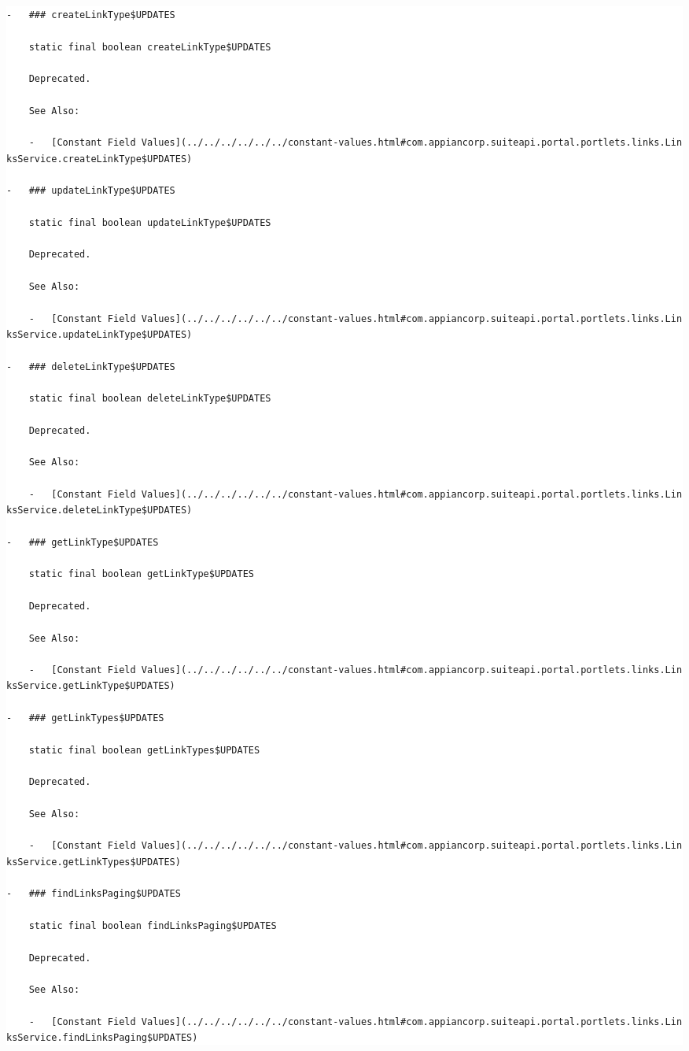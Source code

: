     -   ### createLinkType$UPDATES

        static final boolean createLinkType$UPDATES

        Deprecated.

        See Also:

        -   [Constant Field Values](../../../../../../constant-values.html#com.appiancorp.suiteapi.portal.portlets.links.LinksService.createLinkType$UPDATES)

    -   ### updateLinkType$UPDATES

        static final boolean updateLinkType$UPDATES

        Deprecated.

        See Also:

        -   [Constant Field Values](../../../../../../constant-values.html#com.appiancorp.suiteapi.portal.portlets.links.LinksService.updateLinkType$UPDATES)

    -   ### deleteLinkType$UPDATES

        static final boolean deleteLinkType$UPDATES

        Deprecated.

        See Also:

        -   [Constant Field Values](../../../../../../constant-values.html#com.appiancorp.suiteapi.portal.portlets.links.LinksService.deleteLinkType$UPDATES)

    -   ### getLinkType$UPDATES

        static final boolean getLinkType$UPDATES

        Deprecated.

        See Also:

        -   [Constant Field Values](../../../../../../constant-values.html#com.appiancorp.suiteapi.portal.portlets.links.LinksService.getLinkType$UPDATES)

    -   ### getLinkTypes$UPDATES

        static final boolean getLinkTypes$UPDATES

        Deprecated.

        See Also:

        -   [Constant Field Values](../../../../../../constant-values.html#com.appiancorp.suiteapi.portal.portlets.links.LinksService.getLinkTypes$UPDATES)

    -   ### findLinksPaging$UPDATES

        static final boolean findLinksPaging$UPDATES

        Deprecated.

        See Also:

        -   [Constant Field Values](../../../../../../constant-values.html#com.appiancorp.suiteapi.portal.portlets.links.LinksService.findLinksPaging$UPDATES)
